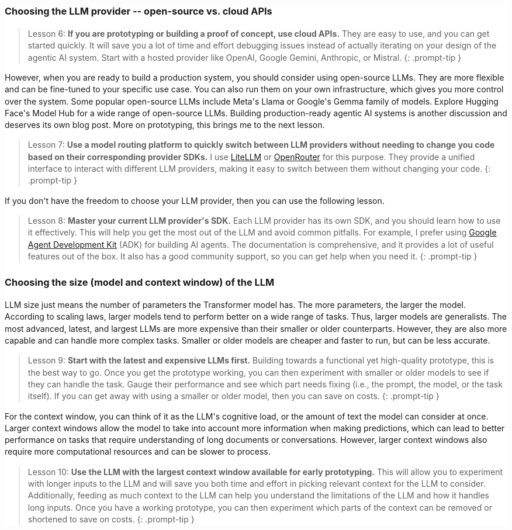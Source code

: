 ### Choosing the LLM provider -- open-source vs. cloud APIs
>Lesson 6: **If you are prototyping or building a proof of concept, use cloud APIs.** They are easy to use, and you can get started quickly. It will save you a lot of time and effort debugging issues instead of actually iterating on your design of the agentic AI system. Start with a hosted provider like OpenAI, Google Gemini, Anthropic, or Mistral.
{: .prompt-tip }

However, when you are ready to build a production system, you should consider using open-source LLMs. They are more flexible and can be fine-tuned to your specific use case. You can also run them on your own infrastructure, which gives you more control over the system. Some popular open-source LLMs include Meta's Llama or Google's Gemma family of models. Explore Hugging Face's Model Hub for a wide range of open-source LLMs. Building production-ready agentic AI systems is another discussion and deserves its own blog post. More on prototyping, this brings me to the next lesson.

>Lesson 7: **Use a model routing platform to quickly switch between LLM providers without needing to change you code based on their corresponding provider SDKs.** I use [LiteLLM](https://docs.litellm.ai/) or [OpenRouter](https://openrouter.ai/docs/quickstart) for this purpose. They provide a unified interface to interact with different LLM providers, making it easy to switch between them without changing your code.
{: .prompt-tip }

If you don't have the freedom to choose your LLM provider, then you can use the following lesson.
>Lesson 8: **Master your current LLM provider's SDK.** Each LLM provider has its own SDK, and you should learn how to use it effectively. This will help you get the most out of the LLM and avoid common pitfalls. For example, I prefer using [Google Agent Development Kit](https://google.github.io/adk-docs/) (ADK) for building AI agents. The documentation is comprehensive, and it provides a lot of useful features out of the box. It also has a good community support, so you can get help when you need it.
{: .prompt-tip }

### Choosing the size (model and context window) of the LLM
LLM size just means the number of parameters the Transformer model has. The more parameters, the larger the model. According to scaling laws, larger models tend to perform better on a wide range of tasks. Thus, larger models are generalists. The most advanced, latest, and largest LLMs are more expensive than their smaller or older counterparts. However, they are also more capable and can handle more complex tasks. Smaller or older models are cheaper and faster to run, but can be less accurate.
>Lesson 9: **Start with the latest and expensive LLMs first.** Building towards a functional yet high-quality prototype, this is the best way to go. Once you get the prototype working, you can then experiment with smaller or older models to see if they can handle the task. Gauge their performance and see which part needs fixing (i.e., the prompt, the model, or the task itself). If you can get away with using a smaller or older model, then you can save on costs.
{: .prompt-tip }

For the context window, you can think of it as the LLM's cognitive load, or the amount of text the model can consider at once. Larger context windows allow the model to take into account more information when making predictions, which can lead to better performance on tasks that require understanding of long documents or conversations. However, larger context windows also require more computational resources and can be slower to process.
>Lesson 10: **Use the LLM with the largest context window available for early prototyping.** This will allow you to experiment with longer inputs to the LLM and will save you both time and effort in picking relevant context for the LLM to consider. Additionally, feeding as much context to the LLM can help you understand the limitations of the LLM and how it handles long inputs. Once you have a working prototype, you can then experiment which parts of the context can be removed or shortened to save on costs.
{: .prompt-tip }
